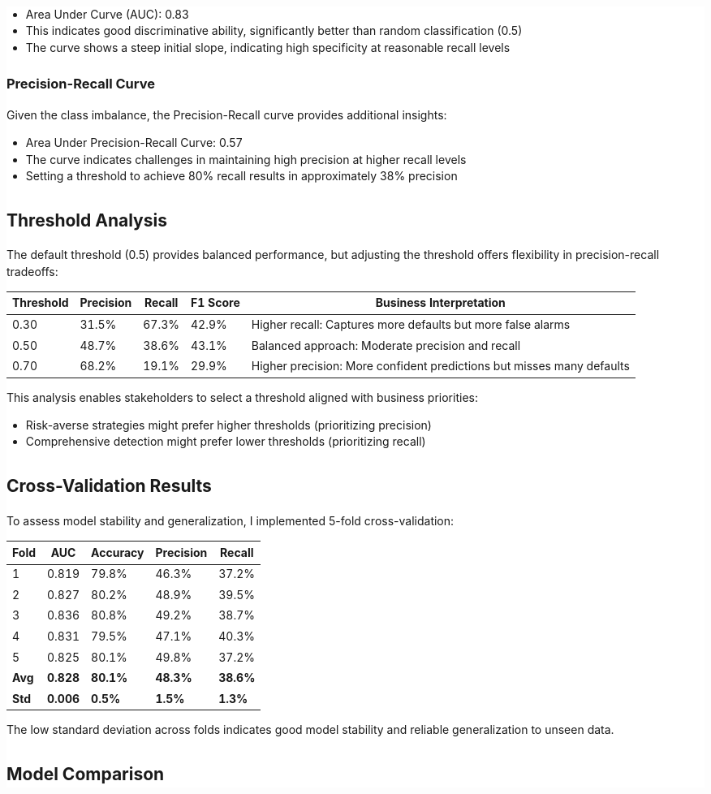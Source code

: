 - Area Under Curve (AUC): 0.83
- This indicates good discriminative ability, significantly better than random classification (0.5)
- The curve shows a steep initial slope, indicating high specificity at reasonable recall levels

### Precision-Recall Curve

Given the class imbalance, the Precision-Recall curve provides additional insights:

- Area Under Precision-Recall Curve: 0.57
- The curve indicates challenges in maintaining high precision at higher recall levels
- Setting a threshold to achieve 80% recall results in approximately 38% precision

## Threshold Analysis

The default threshold (0.5) provides balanced performance, but adjusting the threshold offers flexibility in precision-recall tradeoffs:

| Threshold | Precision | Recall | F1 Score | Business Interpretation                                    |
|-----------|-----------|--------|----------|----------------------------------------------------------|
| 0.30      | 31.5%     | 67.3%  | 42.9%    | Higher recall: Captures more defaults but more false alarms |
| 0.50      | 48.7%     | 38.6%  | 43.1%    | Balanced approach: Moderate precision and recall         |
| 0.70      | 68.2%     | 19.1%  | 29.9%    | Higher precision: More confident predictions but misses many defaults |

This analysis enables stakeholders to select a threshold aligned with business priorities:
- Risk-averse strategies might prefer higher thresholds (prioritizing precision)
- Comprehensive detection might prefer lower thresholds (prioritizing recall)

## Cross-Validation Results

To assess model stability and generalization, I implemented 5-fold cross-validation:

| Fold | AUC    | Accuracy | Precision | Recall  |
|------|--------|----------|-----------|---------|
| 1    | 0.819  | 79.8%    | 46.3%     | 37.2%   |
| 2    | 0.827  | 80.2%    | 48.9%     | 39.5%   |
| 3    | 0.836  | 80.8%    | 49.2%     | 38.7%   |
| 4    | 0.831  | 79.5%    | 47.1%     | 40.3%   |
| 5    | 0.825  | 80.1%    | 49.8%     | 37.2%   |
| **Avg** | **0.828** | **80.1%** | **48.3%** | **38.6%** |
| **Std** | **0.006** | **0.5%**  | **1.5%**  | **1.3%**  |

The low standard deviation across folds indicates good model stability and reliable generalization to unseen data.

## Model Comparison
